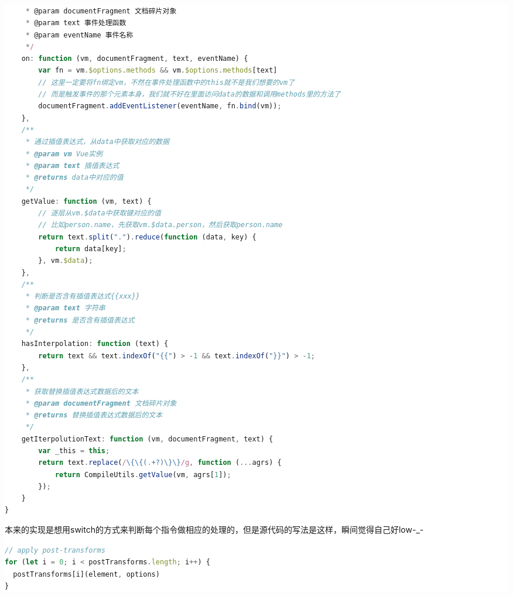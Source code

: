 ```js
     * @param documentFragment 文档碎片对象
     * @param text 事件处理函数
     * @param eventName 事件名称
     */
    on: function (vm, documentFragment, text, eventName) {
        var fn = vm.$options.methods && vm.$options.methods[text]
        // 这里一定要将fn绑定vm，不然在事件处理函数中的this就不是我们想要的vm了
        // 而是触发事件的那个元素本身，我们就不好在里面访问data的数据和调用methods里的方法了
        documentFragment.addEventListener(eventName, fn.bind(vm));
    },
    /**
     * 通过插值表达式，从data中获取对应的数据
     * @param vm Vue实例
     * @param text 插值表达式
     * @returns data中对应的值
     */
    getValue: function (vm, text) {
        // 逐层从vm.$data中获取键对应的值
        // 比如person.name，先获取vm.$data.person，然后获取person.name
        return text.split(".").reduce(function (data, key) {
            return data[key];
        }, vm.$data);
    },
    /**
     * 判断是否含有插值表达式{{xxx}}
     * @param text 字符串
     * @returns 是否含有插值表达式
     */
    hasInterpolation: function (text) {
        return text && text.indexOf("{{") > -1 && text.indexOf("}}") > -1;
    },
    /**
     * 获取替换插值表达式数据后的文本
     * @param documentFragment 文档碎片对象
     * @returns 替换插值表达式数据后的文本
     */
    getIterpolutionText: function (vm, documentFragment, text) {
        var _this = this;
        return text.replace(/\{\{(.+?)\}\}/g, function (...agrs) {
            return CompileUtils.getValue(vm, agrs[1]);
        });
    }
}
```

本来的实现是想用switch的方式来判断每个指令做相应的处理的，但是源代码的写法是这样，瞬间觉得自己好low-_-

```js
// apply post-transforms
for (let i = 0; i < postTransforms.length; i++) {
  postTransforms[i](element, options)
}
```
